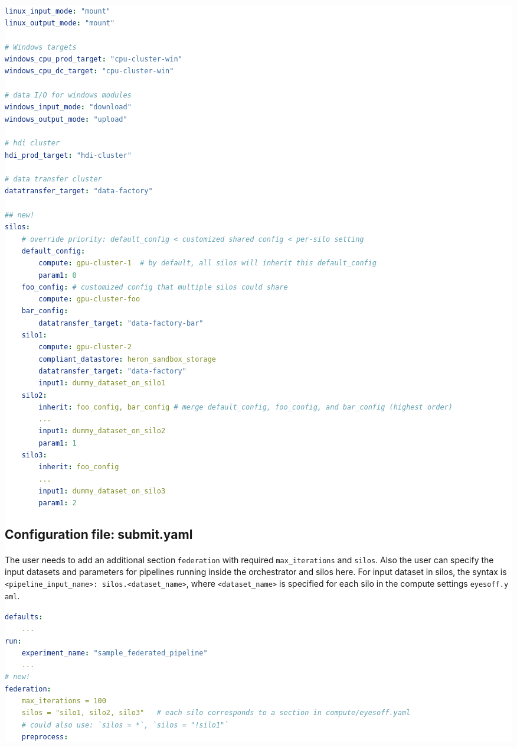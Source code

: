 ```yaml
linux_input_mode: "mount"
linux_output_mode: "mount"

# Windows targets
windows_cpu_prod_target: "cpu-cluster-win"
windows_cpu_dc_target: "cpu-cluster-win"

# data I/O for windows modules
windows_input_mode: "download"
windows_output_mode: "upload"

# hdi cluster
hdi_prod_target: "hdi-cluster"

# data transfer cluster
datatransfer_target: "data-factory"

## new!
silos:
    # override priority: default_config < customized shared config < per-silo setting
    default_config:
        compute: gpu-cluster-1  # by default, all silos will inherit this default_config
        param1: 0
    foo_config: # customized config that multiple silos could share
        compute: gpu-cluster-foo
    bar_config:
        datatransfer_target: "data-factory-bar"
    silo1:
        compute: gpu-cluster-2
        compliant_datastore: heron_sandbox_storage
        datatransfer_target: "data-factory"
        input1: dummy_dataset_on_silo1
    silo2:
        inherit: foo_config, bar_config # merge default_config, foo_config, and bar_config (highest order)
        ...
        input1: dummy_dataset_on_silo2
        param1: 1
    silo3:
        inherit: foo_config
        ...
        input1: dummy_dataset_on_silo3
        param1: 2
```
## Configuration file: submit.yaml
The user needs to add an additional section `federation` with required `max_iterations` and `silos`. Also the user can specify the input datasets and parameters for pipelines running inside the orchestrator and silos here. For input dataset in silos, the syntax is `<pipeline_input_name>: silos.<dataset_name>`, where `<dataset_name>` is specified for each silo in the compute settings `eyesoff.yaml`.
```yaml
defaults:
    ...
run:
    experiment_name: "sample_federated_pipeline"
    ...
# new!
federation:
    max_iterations = 100
    silos = "silo1, silo2, silo3"   # each silo corresponds to a section in compute/eyesoff.yaml
    # could also use: `silos = *`, `silos = "!silo1"`
    preprocess:
```